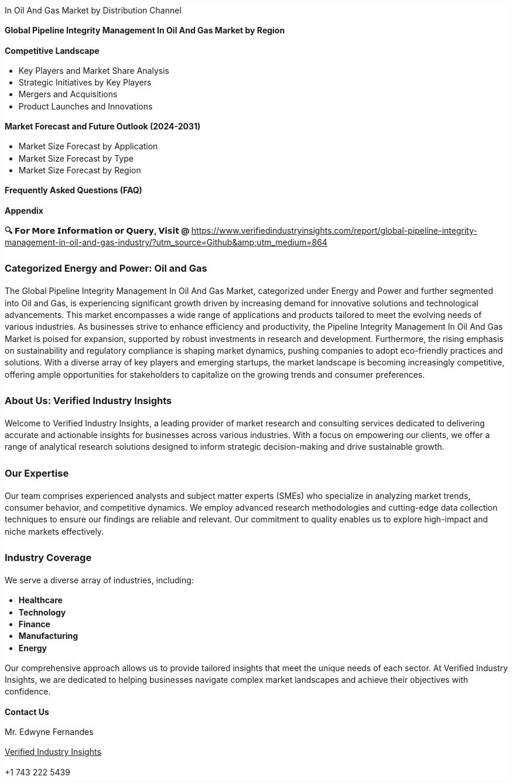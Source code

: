 In Oil And Gas Market by Distribution Channel</strong></p><p><strong>Global Pipeline Integrity Management In Oil And Gas Market by Region</strong></p><p><strong>Competitive Landscape</strong></p><ul><li>Key Players and Market Share Analysis</li><li>Strategic Initiatives by Key Players</li><li>Mergers and Acquisitions</li><li>Product Launches and Innovations</li></ul><p><strong>Market Forecast and Future Outlook (2024-2031)</strong></p><ul><li>Market Size Forecast by Application</li><li>Market Size Forecast by Type</li><li>Market Size Forecast by Region</li></ul><p><strong>Frequently Asked Questions (FAQ)</strong></p><p><strong>Appendix<br /></strong></p><p><strong>🔍 𝗙𝗼𝗿 𝗠𝗼𝗿𝗲 𝗜𝗻𝗳𝗼𝗿𝗺𝗮𝘁𝗶𝗼𝗻 𝗼𝗿 𝗤𝘂𝗲𝗿𝘆, 𝗩𝗶𝘀𝗶𝘁 @ </strong><a href="https://www.verifiedindustryinsights.com/report/global-pipeline-integrity-management-in-oil-and-gas-industry/?utm_source=Github&amp;utm_medium=864">https://www.verifiedindustryinsights.com/report/global-pipeline-integrity-management-in-oil-and-gas-industry/?utm_source=Github&amp;utm_medium=864</a>&nbsp;</p><h3>Categorized Energy and Power: Oil and Gas </h3><p>The Global Pipeline Integrity Management In Oil And Gas Market, categorized under Energy and Power and further segmented into Oil and Gas, is experiencing significant growth driven by increasing demand for innovative solutions and technological advancements. This market encompasses a wide range of applications and products tailored to meet the evolving needs of various industries. As businesses strive to enhance efficiency and productivity, the Pipeline Integrity Management In Oil And Gas Market is poised for expansion, supported by robust investments in research and development. Furthermore, the rising emphasis on sustainability and regulatory compliance is shaping market dynamics, pushing companies to adopt eco-friendly practices and solutions. With a diverse array of key players and emerging startups, the market landscape is becoming increasingly competitive, offering ample opportunities for stakeholders to capitalize on the growing trends and consumer preferences.</p><h3>About Us: Verified Industry Insights</h3><p>Welcome to Verified Industry Insights, a leading provider of market research and consulting services dedicated to delivering accurate and actionable insights for businesses across various industries. With a focus on empowering our clients, we offer a range of analytical research solutions designed to inform strategic decision-making and drive sustainable growth.</p><h3>Our Expertise</h3><p>Our team comprises experienced analysts and subject matter experts (SMEs) who specialize in analyzing market trends, consumer behavior, and competitive dynamics. We employ advanced research methodologies and cutting-edge data collection techniques to ensure our findings are reliable and relevant. Our commitment to quality enables us to explore high-impact and niche markets effectively.</p><h3>Industry Coverage</h3><p>We serve a diverse array of industries, including:</p><ul><li><strong>Healthcare</strong></li><li><strong>Technology</strong></li><li><strong>Finance</strong></li><li><strong>Manufacturing</strong></li><li><strong>Energy</strong></li></ul><p>Our comprehensive approach allows us to provide tailored insights that meet the unique needs of each sector. At Verified Industry Insights, we are dedicated to helping businesses navigate complex market landscapes and achieve their objectives with confidence.</p><p><strong>Contact Us</strong></p><p>Mr. Edwyne Fernandes</p><p><a href="https://www.verifiedindustryinsights.com/">Verified Industry Insights</a></p><p>+1 743 222 5439</p>
